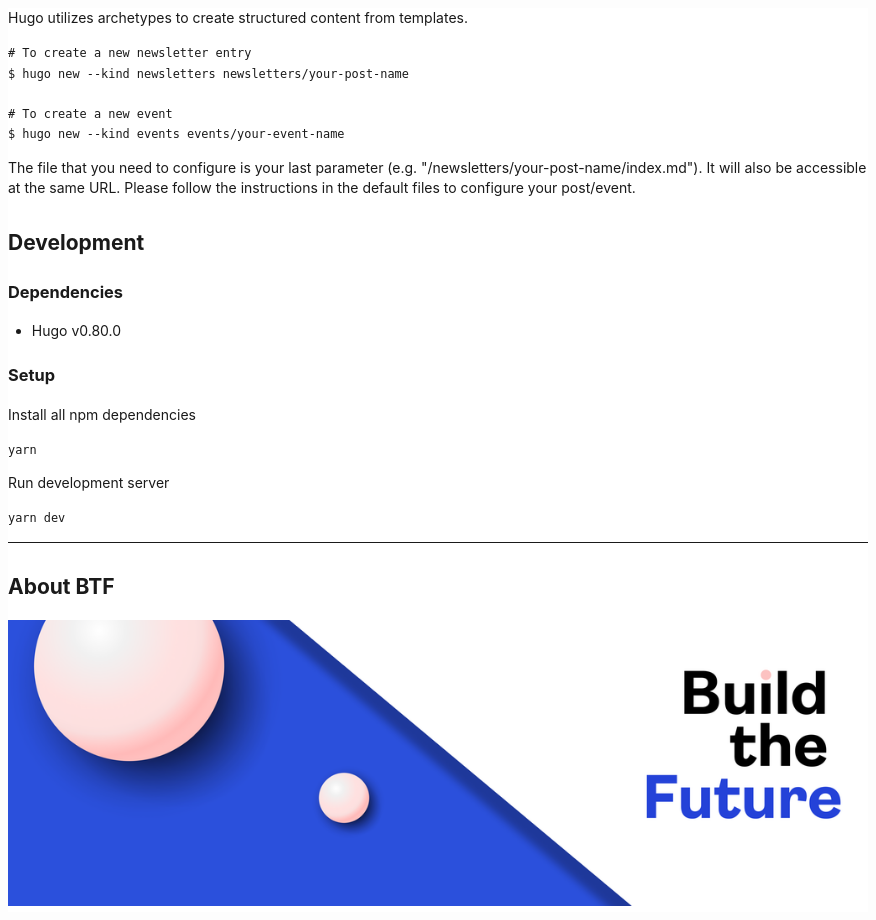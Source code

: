 Hugo utilizes archetypes to create structured content from templates.
```
# To create a new newsletter entry
$ hugo new --kind newsletters newsletters/your-post-name

# To create a new event
$ hugo new --kind events events/your-event-name
```
The file that you need to configure is your last parameter (e.g. "/newsletters/your-post-name/index.md"). It will also be accessible at the same URL. Please follow the instructions in the default files to configure your post/event. 

## Development

### Dependencies

- Hugo v0.80.0

### Setup

Install all npm dependencies

```bash
yarn
```

Run development server

```bash
yarn dev
```

---

## About BTF

<div align="center">
  <a href="https://thefuture.build">
    <img width=100% src="static/images/header.png" alt="Build the Future">
  </a>
</div>
